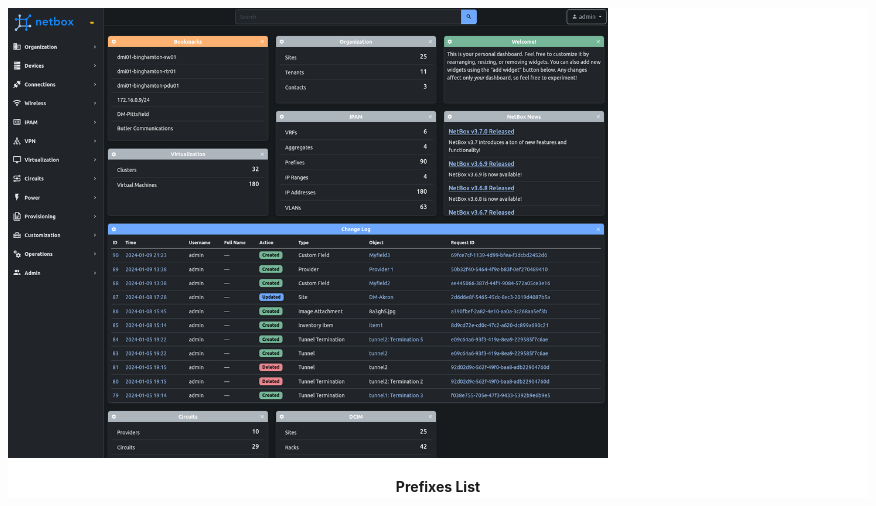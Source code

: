   <img src="docs/media/screenshots/home-dark.png" width="600" alt="NetPoint dashboard (dark mode)" />
</p>
<p align="center">
  <strong>Prefixes List</strong><br />